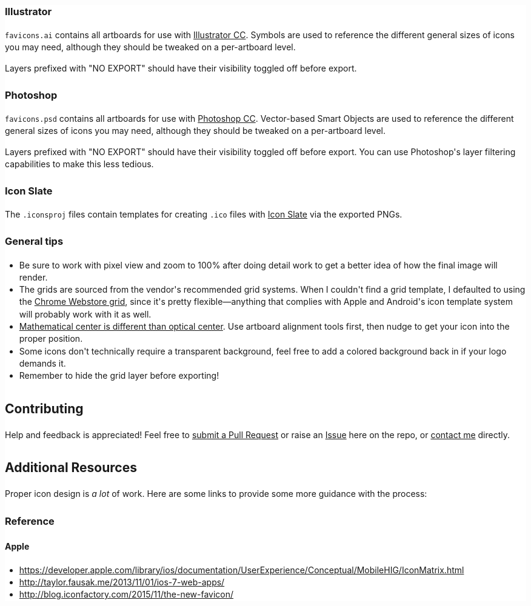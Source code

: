 ### Illustrator

`favicons.ai` contains all artboards for use with [Illustrator CC](http://www.adobe.com/products/illustrator.html). Symbols are used to reference the different general sizes of icons you may need, although they should be tweaked on a per-artboard level.

Layers prefixed with "NO EXPORT" should have their visibility toggled off before export.

### Photoshop

`favicons.psd` contains all artboards for use with [Photoshop CC](http://www.adobe.com/products/photoshop). Vector-based Smart Objects are used to reference the different general sizes of icons you may need, although they should be tweaked on a per-artboard level.

Layers prefixed with "NO EXPORT" should have their visibility toggled off before export. You can use Photoshop's layer filtering capabilities to make this less tedious.

### Icon Slate

The `.iconsproj` files contain templates for creating `.ico` files with [Icon Slate](http://www.kodlian.com/apps/icon-slate) via the exported PNGs.

### General tips

- Be sure to work with pixel view and zoom to 100% after doing detail work to get a better idea of how the final image will render.
- The grids are sourced from the vendor's recommended grid systems. When I couldn't find a grid template, I defaulted to using the [Chrome Webstore grid](https://developer.chrome.com/webstore/images), since it's pretty flexible—anything that complies with Apple and Android's icon template system will probably work with it as well.
- [Mathematical center is different than optical center](http://javier.xyz/visual-center/). Use artboard alignment tools first, then nudge to get your icon into the proper position.
- Some icons don't technically require a transparent background, feel free to add a colored background back in if your logo demands it.
- Remember to hide the grid layer before exporting!

## Contributing

Help and feedback is appreciated! Feel free to [submit a Pull Request](https://github.com/ericwbailey/favicon/pulls) or raise an [Issue](https://github.com/ericwbailey/favicon/issues) here on the repo, or [contact me](https://github.com/ericwbailey/favicon/blob/master/AUTHORS) directly.

## Additional Resources

Proper icon design is *a lot* of work. Here are some links to provide some more guidance with the process:

### Reference

#### Apple

- <https://developer.apple.com/library/ios/documentation/UserExperience/Conceptual/MobileHIG/IconMatrix.html>
- <http://taylor.fausak.me/2013/11/01/ios-7-web-apps/>
- <http://blog.iconfactory.com/2015/11/the-new-favicon/>
